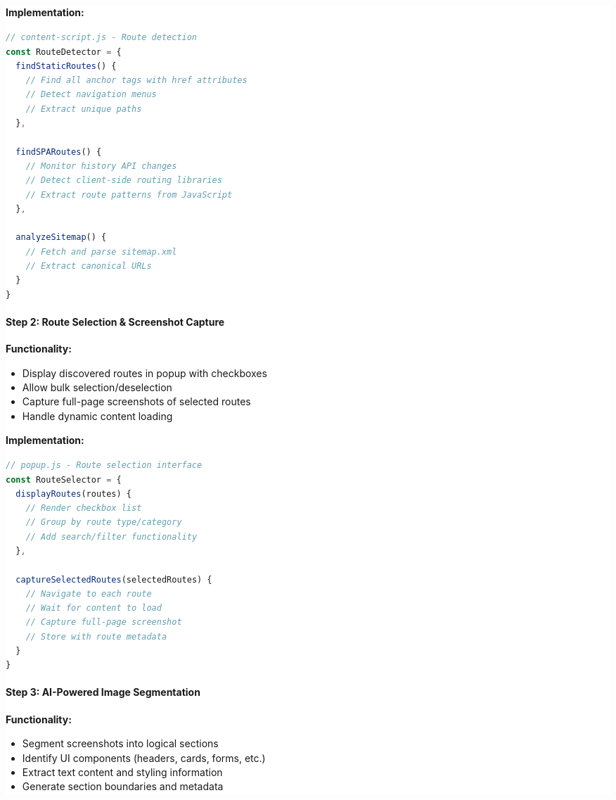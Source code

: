 **Implementation:**
```javascript
// content-script.js - Route detection
const RouteDetector = {
  findStaticRoutes() {
    // Find all anchor tags with href attributes
    // Detect navigation menus
    // Extract unique paths
  },
  
  findSPARoutes() {
    // Monitor history API changes
    // Detect client-side routing libraries
    // Extract route patterns from JavaScript
  },
  
  analyzeSitemap() {
    // Fetch and parse sitemap.xml
    // Extract canonical URLs
  }
}
```

#### Step 2: Route Selection & Screenshot Capture
**Functionality:**
- Display discovered routes in popup with checkboxes
- Allow bulk selection/deselection
- Capture full-page screenshots of selected routes
- Handle dynamic content loading

**Implementation:**
```javascript
// popup.js - Route selection interface
const RouteSelector = {
  displayRoutes(routes) {
    // Render checkbox list
    // Group by route type/category
    // Add search/filter functionality
  },
  
  captureSelectedRoutes(selectedRoutes) {
    // Navigate to each route
    // Wait for content to load
    // Capture full-page screenshot
    // Store with route metadata
  }
}
```

#### Step 3: AI-Powered Image Segmentation
**Functionality:**
- Segment screenshots into logical sections
- Identify UI components (headers, cards, forms, etc.)
- Extract text content and styling information
- Generate section boundaries and metadata
